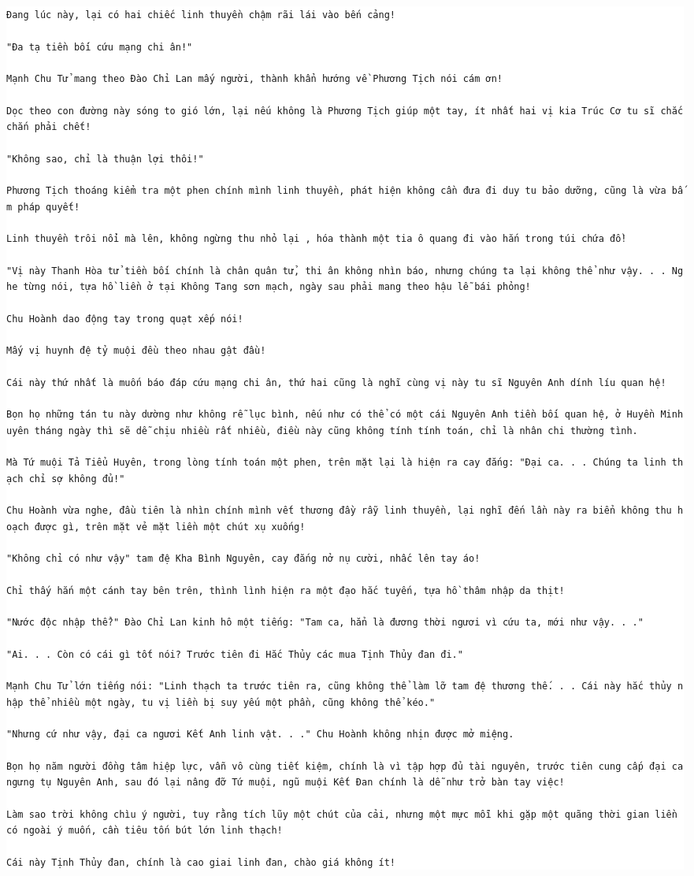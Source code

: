 	Đang lúc này, lại có hai chiếc linh thuyền chậm rãi lái vào bến cảng!

	"Đa tạ tiền bối cứu mạng chi ân!"

	Mạnh Chu Tử mang theo Đào Chỉ Lan mấy người, thành khẩn hướng về Phương Tịch nói cám ơn!

	Dọc theo con đường này sóng to gió lớn, lại nếu không là Phương Tịch giúp một tay, ít nhất hai vị kia Trúc Cơ tu sĩ chắc chắn phải chết!

	"Không sao, chỉ là thuận lợi thôi!"

	Phương Tịch thoáng kiểm tra một phen chính mình linh thuyền, phát hiện không cần đưa đi duy tu bảo dưỡng, cũng là vừa bấm pháp quyết!

	Linh thuyền trôi nổi mà lên, không ngừng thu nhỏ lại , hóa thành một tia ô quang đi vào hắn trong túi chứa đồ!

	"Vị này Thanh Hòa tử tiền bối chính là chân quân tử, thi ân không nhìn báo, nhưng chúng ta lại không thể như vậy. . . Nghe từng nói, tựa hồ liền ở tại Không Tang sơn mạch, ngày sau phải mang theo hậu lễ bái phỏng!

	Chu Hoành dao động tay trong quạt xếp nói!

	Mấy vị huynh đệ tỷ muội đều theo nhau gật đầu!

	Cái này thứ nhất là muốn báo đáp cứu mạng chi ân, thứ hai cũng là nghĩ cùng vị này tu sĩ Nguyên Anh dính líu quan hệ!

	Bọn họ những tán tu này dường như không rễ lục bình, nếu như có thể có một cái Nguyên Anh tiền bối quan hệ, ở Huyền Minh uyên tháng ngày thì sẽ dễ chịu nhiều rất nhiều, điều này cũng không tính tính toán, chỉ là nhân chi thường tình.

	Mà Tứ muội Tả Tiểu Huyên, trong lòng tính toán một phen, trên mặt lại là hiện ra cay đắng: "Đại ca. . . Chúng ta linh thạch chỉ sợ không đủ!"

	Chu Hoành vừa nghe, đầu tiên là nhìn chính mình vết thương đầy rẫy linh thuyền, lại nghĩ đến lần này ra biển không thu hoạch được gì, trên mặt vẻ mặt liền một chút xụ xuống!

	"Không chỉ có như vậy" tam đệ Kha Bình Nguyên, cay đắng nở nụ cười, nhấc lên tay áo!

	Chỉ thấy hắn một cánh tay bên trên, thình lình hiện ra một đạo hắc tuyến, tựa hồ thâm nhập da thịt!

	"Nước độc nhập thể?" Đào Chỉ Lan kinh hô một tiếng: "Tam ca, hẳn là đương thời ngươi vì cứu ta, mới như vậy. . ."

	"Ai. . . Còn có cái gì tốt nói? Trước tiên đi Hắc Thủy các mua Tịnh Thủy đan đi."

	Mạnh Chu Tử lớn tiếng nói: "Linh thạch ta trước tiên ra, cũng không thể làm lỡ tam đệ thương thế. . . Cái này hắc thủy nhập thể nhiều một ngày, tu vị liền bị suy yếu một phần, cũng không thể kéo."

	"Nhưng cứ như vậy, đại ca ngươi Kết Anh linh vật. . ." Chu Hoành không nhịn được mở miệng.

	Bọn họ năm người đồng tâm hiệp lực, vẫn vô cùng tiết kiệm, chính là vì tập hợp đủ tài nguyên, trước tiên cung cấp đại ca ngưng tụ Nguyên Anh, sau đó lại nâng đỡ Tứ muội, ngũ muội Kết Đan chính là dễ như trở bàn tay việc!

	Làm sao trời không chìu ý người, tuy rằng tích lũy một chút của cải, nhưng một mực mỗi khi gặp một quãng thời gian liền có ngoài ý muốn, cần tiêu tốn bút lớn linh thạch!

	Cái này Tịnh Thủy đan, chính là cao giai linh đan, chào giá không ít!
